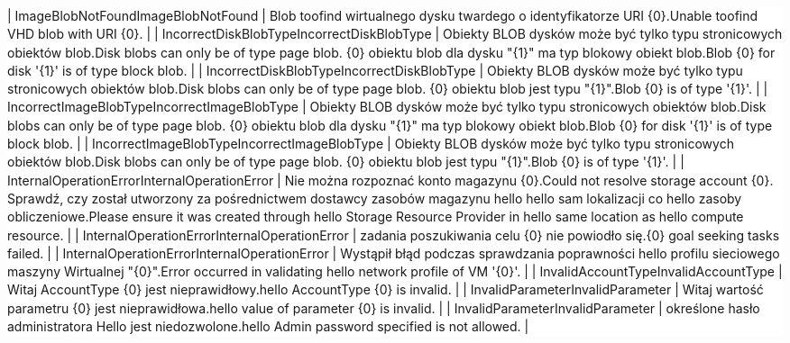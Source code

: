 |  <span data-ttu-id="9e3eb-186">ImageBlobNotFound</span><span class="sxs-lookup"><span data-stu-id="9e3eb-186">ImageBlobNotFound</span></span>  |  <span data-ttu-id="9e3eb-187">Blob toofind wirtualnego dysku twardego o identyfikatorze URI {0}.</span><span class="sxs-lookup"><span data-stu-id="9e3eb-187">Unable toofind VHD blob with URI {0}.</span></span>  |
|  <span data-ttu-id="9e3eb-188">IncorrectDiskBlobType</span><span class="sxs-lookup"><span data-stu-id="9e3eb-188">IncorrectDiskBlobType</span></span>  |  <span data-ttu-id="9e3eb-189">Obiekty BLOB dysków może być tylko typu stronicowych obiektów blob.</span><span class="sxs-lookup"><span data-stu-id="9e3eb-189">Disk blobs can only be of type page blob.</span></span> <span data-ttu-id="9e3eb-190">{0} obiektu blob dla dysku "{1}" ma typ blokowy obiekt blob.</span><span class="sxs-lookup"><span data-stu-id="9e3eb-190">Blob {0} for disk '{1}' is of type block blob.</span></span>  |
|  <span data-ttu-id="9e3eb-191">IncorrectDiskBlobType</span><span class="sxs-lookup"><span data-stu-id="9e3eb-191">IncorrectDiskBlobType</span></span>  |  <span data-ttu-id="9e3eb-192">Obiekty BLOB dysków może być tylko typu stronicowych obiektów blob.</span><span class="sxs-lookup"><span data-stu-id="9e3eb-192">Disk blobs can only be of type page blob.</span></span> <span data-ttu-id="9e3eb-193">{0} obiektu blob jest typu "{1}".</span><span class="sxs-lookup"><span data-stu-id="9e3eb-193">Blob {0} is of type '{1}'.</span></span>  |
|  <span data-ttu-id="9e3eb-194">IncorrectImageBlobType</span><span class="sxs-lookup"><span data-stu-id="9e3eb-194">IncorrectImageBlobType</span></span>  |  <span data-ttu-id="9e3eb-195">Obiekty BLOB dysków może być tylko typu stronicowych obiektów blob.</span><span class="sxs-lookup"><span data-stu-id="9e3eb-195">Disk blobs can only be of type page blob.</span></span> <span data-ttu-id="9e3eb-196">{0} obiektu blob dla dysku "{1}" ma typ blokowy obiekt blob.</span><span class="sxs-lookup"><span data-stu-id="9e3eb-196">Blob {0} for disk '{1}' is of type block blob.</span></span>  |
|  <span data-ttu-id="9e3eb-197">IncorrectImageBlobType</span><span class="sxs-lookup"><span data-stu-id="9e3eb-197">IncorrectImageBlobType</span></span>  |  <span data-ttu-id="9e3eb-198">Obiekty BLOB dysków może być tylko typu stronicowych obiektów blob.</span><span class="sxs-lookup"><span data-stu-id="9e3eb-198">Disk blobs can only be of type page blob.</span></span> <span data-ttu-id="9e3eb-199">{0} obiektu blob jest typu "{1}".</span><span class="sxs-lookup"><span data-stu-id="9e3eb-199">Blob {0} is of type '{1}'.</span></span>  |
|  <span data-ttu-id="9e3eb-200">InternalOperationError</span><span class="sxs-lookup"><span data-stu-id="9e3eb-200">InternalOperationError</span></span>  |  <span data-ttu-id="9e3eb-201">Nie można rozpoznać konto magazynu {0}.</span><span class="sxs-lookup"><span data-stu-id="9e3eb-201">Could not resolve storage account {0}.</span></span> <span data-ttu-id="9e3eb-202">Sprawdź, czy został utworzony za pośrednictwem dostawcy zasobów magazynu hello hello sam lokalizacji co hello zasoby obliczeniowe.</span><span class="sxs-lookup"><span data-stu-id="9e3eb-202">Please ensure it was created through hello Storage Resource Provider in hello same location as hello compute resource.</span></span>  |
|  <span data-ttu-id="9e3eb-203">InternalOperationError</span><span class="sxs-lookup"><span data-stu-id="9e3eb-203">InternalOperationError</span></span>  |  <span data-ttu-id="9e3eb-204">zadania poszukiwania celu {0} nie powiodło się.</span><span class="sxs-lookup"><span data-stu-id="9e3eb-204">{0} goal seeking tasks failed.</span></span>  |
|  <span data-ttu-id="9e3eb-205">InternalOperationError</span><span class="sxs-lookup"><span data-stu-id="9e3eb-205">InternalOperationError</span></span>  |  <span data-ttu-id="9e3eb-206">Wystąpił błąd podczas sprawdzania poprawności hello profilu sieciowego maszyny Wirtualnej "{0}".</span><span class="sxs-lookup"><span data-stu-id="9e3eb-206">Error occurred in validating hello network profile of VM '{0}'.</span></span>  |
|  <span data-ttu-id="9e3eb-207">InvalidAccountType</span><span class="sxs-lookup"><span data-stu-id="9e3eb-207">InvalidAccountType</span></span>  |  <span data-ttu-id="9e3eb-208">Witaj AccountType {0} jest nieprawidłowy.</span><span class="sxs-lookup"><span data-stu-id="9e3eb-208">hello AccountType {0} is invalid.</span></span>  |
|  <span data-ttu-id="9e3eb-209">InvalidParameter</span><span class="sxs-lookup"><span data-stu-id="9e3eb-209">InvalidParameter</span></span>  |  <span data-ttu-id="9e3eb-210">Witaj wartość parametru {0} jest nieprawidłowa.</span><span class="sxs-lookup"><span data-stu-id="9e3eb-210">hello value of parameter {0} is invalid.</span></span>  |
|  <span data-ttu-id="9e3eb-211">InvalidParameter</span><span class="sxs-lookup"><span data-stu-id="9e3eb-211">InvalidParameter</span></span>  |  <span data-ttu-id="9e3eb-212">określone hasło administratora Hello jest niedozwolone.</span><span class="sxs-lookup"><span data-stu-id="9e3eb-212">hello Admin password specified is not allowed.</span></span>  |